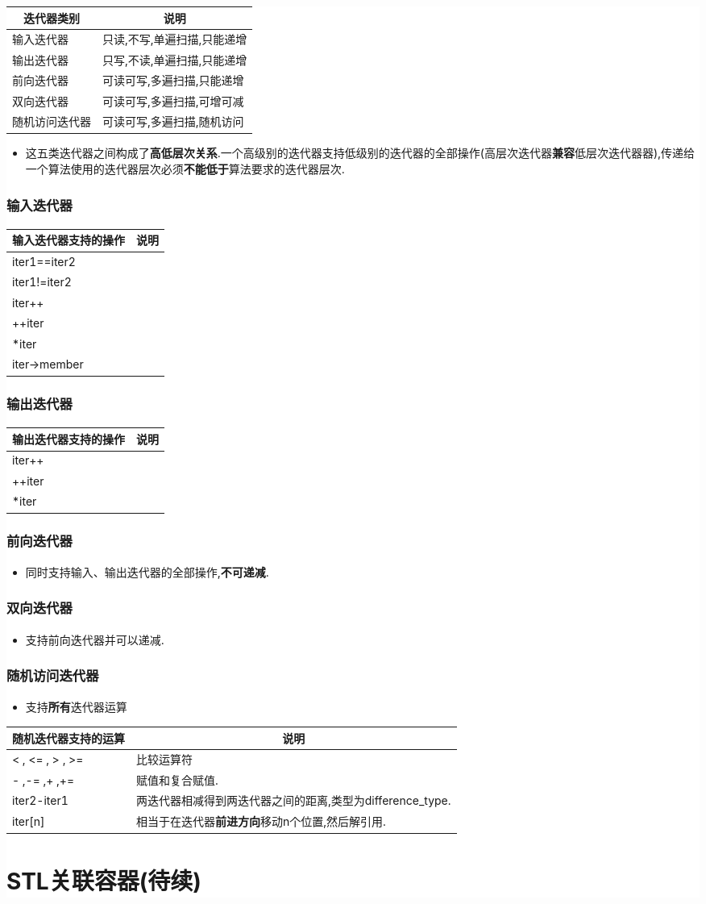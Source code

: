 |迭代器类别|说明|
|-|-|
|输入迭代器|只读,不写,单遍扫描,只能递增|
|输出迭代器|只写,不读,单遍扫描,只能递增|
|前向迭代器|可读可写,多遍扫描,只能递增|
|双向迭代器|可读可写,多遍扫描,可增可减|
|随机访问迭代器|可读可写,多遍扫描,随机访问|

* 这五类迭代器之间构成了**高低层次关系**.一个高级别的迭代器支持低级别的迭代器的全部操作(高层次迭代器**兼容**低层次迭代器器),传递给一个算法使用的迭代器层次必须**不能低于**算法要求的迭代器层次.
### 输入迭代器

|输入迭代器支持的操作|说明|
|-|-|
|iter1==iter2||
|iter1!=iter2||
|iter++||
|++iter||
|*iter||
|iter->member||
### 输出迭代器
 |输出迭代器支持的操作|说明|
 |-|-|
 |iter++||
 |++iter||
 |*iter||
### 前向迭代器
* 同时支持输入、输出迭代器的全部操作,**不可递减**.
### 双向迭代器
* 支持前向迭代器并可以递减.
### 随机访问迭代器
* 支持**所有**迭代器运算

|随机迭代器支持的运算|说明|
|-|-|
|< , <= , > , >= |比较运算符|
|- ,-= ,+ ,+=|赋值和复合赋值.|
|iter2-iter1|两迭代器相减得到两迭代器之间的距离,类型为difference_type.|
|iter[n]|相当于在迭代器**前进方向**移动n个位置,然后解引用.|
# STL关联容器(待续)
